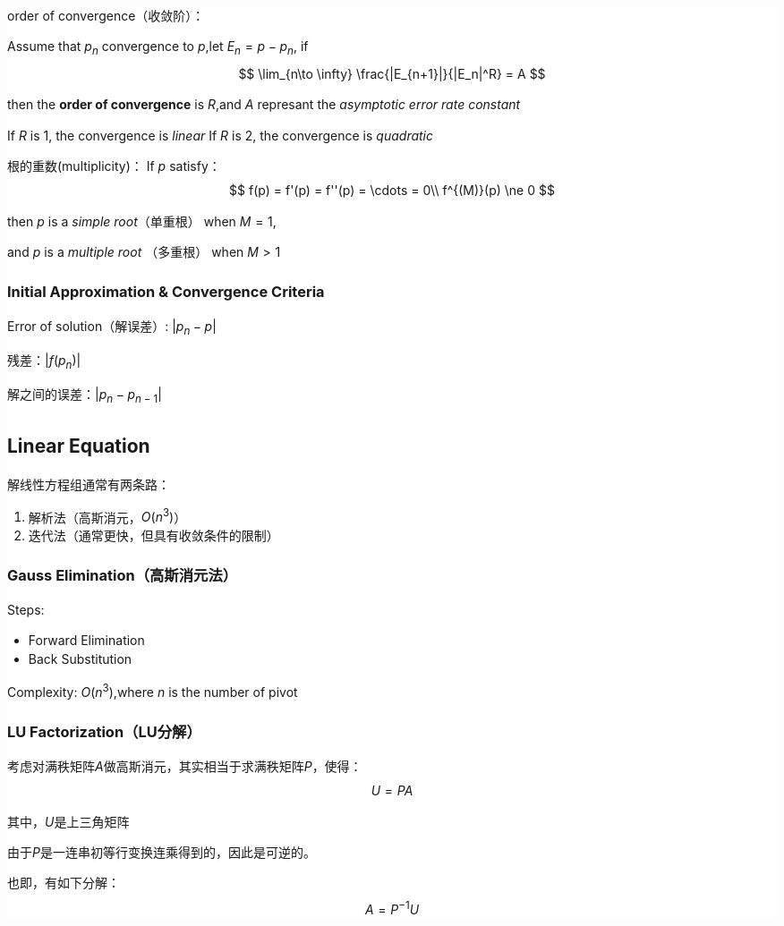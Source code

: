 order of convergence（收敛阶）：

Assume that ${p_n}$ convergence to $p$,let $E_n = p - p_n$, if
$$
    \lim_{n\to \infty} \frac{|E_{n+1}|}{|E_n|^R} = A
$$

then the **order of convergence** is $R$,and $A$ represant the *asymptotic error rate constant*

If $R$ is 1, the convergence is *linear*
If $R$ is 2, the convergence is *quadratic*

根的重数(multiplicity)：
If $p$ satisfy：
$$
    f(p) = f'(p) = f''(p) = \cdots = 0\\
    f^{(M)}(p) \ne 0
$$

then $p$ is a *simple root*（单重根） when $M = 1$,

and $p$ is a *multiple root* （多重根） when $M > 1$

### Initial Approximation & Convergence Criteria

Error of solution（解误差）: $|p_n - p|$

残差：$|f(p_n)|$

解之间的误差：$|p_n - p_{n-1}|$

## Linear Equation
解线性方程组通常有两条路：
1. 解析法（高斯消元，$O(n^3)$）
2. 迭代法（通常更快，但具有收敛条件的限制）
### Gauss Elimination（高斯消元法）

Steps:
- Forward Elimination
- Back Substitution

Complexity: $O(n^3)$,where $n$ is the number of pivot

### LU Factorization（LU分解）

考虑对满秩矩阵$A$做高斯消元，其实相当于求满秩矩阵$P$，使得：
$$
    U = PA
$$

其中，$U$是上三角矩阵

由于$P$是一连串初等行变换连乘得到的，因此是可逆的。

也即，有如下分解：
$$
    A = P^{-1}U
$$
